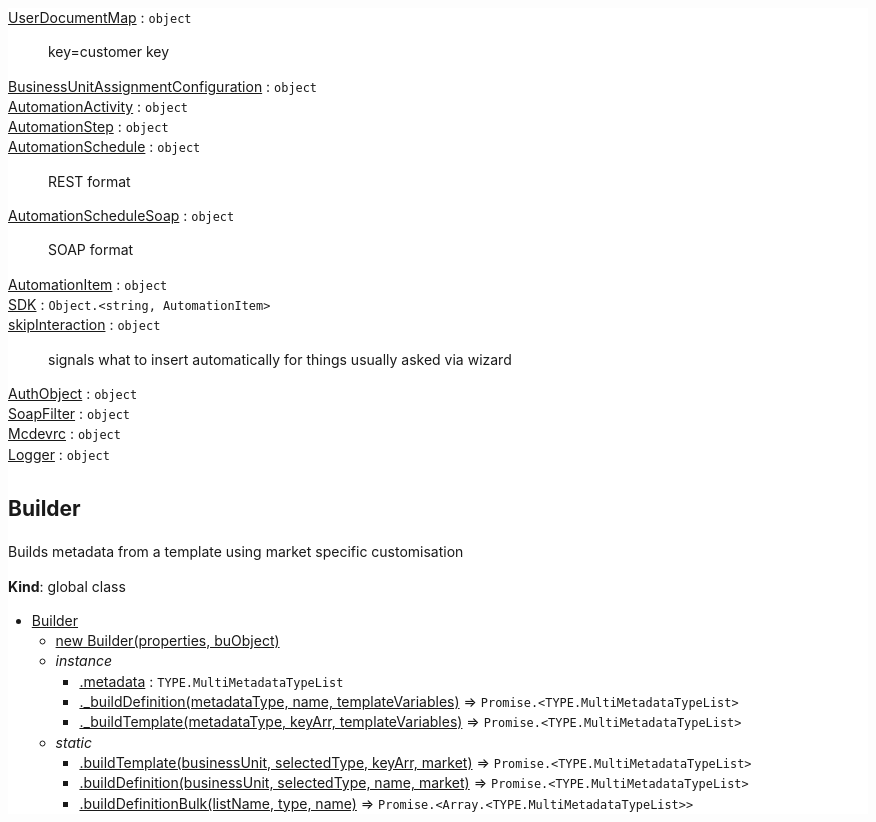 <dd></dd>
<dt><a href="#UserDocumentMap">UserDocumentMap</a> : <code>object</code></dt>
<dd><p>key=customer key</p>
</dd>
<dt><a href="#BusinessUnitAssignmentConfiguration">BusinessUnitAssignmentConfiguration</a> : <code>object</code></dt>
<dd></dd>
<dt><a href="#AutomationActivity">AutomationActivity</a> : <code>object</code></dt>
<dd></dd>
<dt><a href="#AutomationStep">AutomationStep</a> : <code>object</code></dt>
<dd></dd>
<dt><a href="#AutomationSchedule">AutomationSchedule</a> : <code>object</code></dt>
<dd><p>REST format</p>
</dd>
<dt><a href="#AutomationScheduleSoap">AutomationScheduleSoap</a> : <code>object</code></dt>
<dd><p>SOAP format</p>
</dd>
<dt><a href="#AutomationItem">AutomationItem</a> : <code>object</code></dt>
<dd></dd>
<dt><a href="#SDK">SDK</a> : <code>Object.&lt;string, AutomationItem&gt;</code></dt>
<dd></dd>
<dt><a href="#skipInteraction">skipInteraction</a> : <code>object</code></dt>
<dd><p>signals what to insert automatically for things usually asked via wizard</p>
</dd>
<dt><a href="#AuthObject">AuthObject</a> : <code>object</code></dt>
<dd></dd>
<dt><a href="#SoapFilter">SoapFilter</a> : <code>object</code></dt>
<dd></dd>
<dt><a href="#Mcdevrc">Mcdevrc</a> : <code>object</code></dt>
<dd></dd>
<dt><a href="#Logger">Logger</a> : <code>object</code></dt>
<dd></dd>
</dl>

<a name="Builder"></a>

## Builder

Builds metadata from a template using market specific customisation

**Kind**: global class

- [Builder](#Builder)
  - [new Builder(properties, buObject)](#new_Builder_new)
  - _instance_
    - [.metadata](#Builder+metadata) : <code>TYPE.MultiMetadataTypeList</code>
    - [.\_buildDefinition(metadataType, name, templateVariables)](#Builder+_buildDefinition) ⇒ <code>Promise.&lt;TYPE.MultiMetadataTypeList&gt;</code>
    - [.\_buildTemplate(metadataType, keyArr, templateVariables)](#Builder+_buildTemplate) ⇒ <code>Promise.&lt;TYPE.MultiMetadataTypeList&gt;</code>
  - _static_
    - [.buildTemplate(businessUnit, selectedType, keyArr, market)](#Builder.buildTemplate) ⇒ <code>Promise.&lt;TYPE.MultiMetadataTypeList&gt;</code>
    - [.buildDefinition(businessUnit, selectedType, name, market)](#Builder.buildDefinition) ⇒ <code>Promise.&lt;TYPE.MultiMetadataTypeList&gt;</code>
    - [.buildDefinitionBulk(listName, type, name)](#Builder.buildDefinitionBulk) ⇒ <code>Promise.&lt;Array.&lt;TYPE.MultiMetadataTypeList&gt;&gt;</code>
